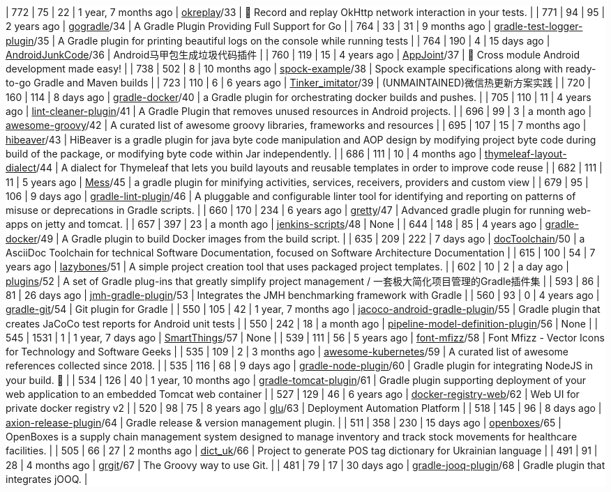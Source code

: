 | 772 | 75 | 22 | 1 year, 7 months ago | [okreplay](https://github.com/airbnb/okreplay)/33 | 📼 Record and replay OkHttp network interaction in your tests. |
| 771 | 94 | 95 | 2 years ago | [gogradle](https://github.com/gogradle/gogradle)/34 | A Gradle Plugin Providing Full Support for Go |
| 764 | 33 | 31 | 9 months ago | [gradle-test-logger-plugin](https://github.com/radarsh/gradle-test-logger-plugin)/35 | A Gradle plugin for printing beautiful logs on the console while running tests |
| 764 | 190 | 4 | 15 days ago | [AndroidJunkCode](https://github.com/qq549631030/AndroidJunkCode)/36 | Android马甲包生成垃圾代码插件 |
| 760 | 119 | 15 | 4 years ago | [AppJoint](https://github.com/PrototypeZ/AppJoint)/37 | 🔧 Cross module Android development made easy! |
| 738 | 502 | 8 | 10 months ago | [spock-example](https://github.com/spockframework/spock-example)/38 | Spock example specifications along with ready-to-go Gradle and Maven builds |
| 723 | 110 | 6 | 6 years ago | [Tinker_imitator](https://github.com/zzz40500/Tinker_imitator)/39 | (UNMAINTAINED)微信热更新方案实践 |
| 720 | 160 | 114 | 8 days ago | [gradle-docker](https://github.com/palantir/gradle-docker)/40 | a Gradle plugin for orchestrating docker builds and pushes. |
| 705 | 110 | 11 | 4 years ago | [lint-cleaner-plugin](https://github.com/marcoRS/lint-cleaner-plugin)/41 | A Gradle Plugin that removes unused resources in Android projects. |
| 696 | 99 | 3 | a month ago | [awesome-groovy](https://github.com/kdabir/awesome-groovy)/42 | A curated list of awesome groovy libraries, frameworks and resources |
| 695 | 107 | 15 | 7 months ago | [hibeaver](https://github.com/hydraxman/hibeaver)/43 | HiBeaver is a gradle plugin for java byte code manipulation and AOP design by modifying project byte code during build of the package, or modifying byte code within Jar independently. |
| 686 | 111 | 10 | 4 months ago | [thymeleaf-layout-dialect](https://github.com/ultraq/thymeleaf-layout-dialect)/44 | A dialect for Thymeleaf that lets you build layouts and reusable templates in order to improve code reuse |
| 682 | 111 | 11 | 5 years ago | [Mess](https://github.com/eleme/Mess)/45 | a gradle plugin for minifying activities, services, receivers, providers and custom view |
| 679 | 95 | 106 | 9 days ago | [gradle-lint-plugin](https://github.com/nebula-plugins/gradle-lint-plugin)/46 | A pluggable and configurable linter tool for identifying and reporting on patterns of misuse or deprecations in Gradle scripts.  |
| 660 | 170 | 234 | 6 years ago | [gretty](https://github.com/akhikhl/gretty)/47 | Advanced gradle plugin for running web-apps on jetty and tomcat. |
| 657 | 397 | 23 | a month ago | [jenkins-scripts](https://github.com/cloudbees/jenkins-scripts)/48 | None |
| 644 | 148 | 85 | 4 years ago | [gradle-docker](https://github.com/Transmode/gradle-docker)/49 | A Gradle plugin to build Docker images from the build script. |
| 635 | 209 | 222 | 7 days ago | [docToolchain](https://github.com/docToolchain/docToolchain)/50 | a AsciiDoc Toolchain for technical Software Documentation, focused on Software Architecture Documentation |
| 615 | 100 | 54 | 7 years ago | [lazybones](https://github.com/pledbrook/lazybones)/51 | A simple project creation tool that uses packaged project templates. |
| 602 | 10 | 2 | a day ago | [plugins](https://github.com/ihub-pub/plugins)/52 | A set of Gradle plug-ins that greatly simplify project management / 一套极大简化项目管理的Gradle插件集 |
| 593 | 86 | 81 | 26 days ago | [jmh-gradle-plugin](https://github.com/melix/jmh-gradle-plugin)/53 | Integrates the JMH benchmarking framework with Gradle |
| 560 | 93 | 0 | 4 years ago | [gradle-git](https://github.com/ajoberstar/gradle-git)/54 | Git plugin for Gradle |
| 550 | 105 | 42 | 1 year, 7 months ago | [jacoco-android-gradle-plugin](https://github.com/arturdm/jacoco-android-gradle-plugin)/55 | Gradle plugin that creates JaCoCo test reports for Android unit tests |
| 550 | 242 | 18 | a month ago | [pipeline-model-definition-plugin](https://github.com/jenkinsci/pipeline-model-definition-plugin)/56 | None |
| 545 | 1531 | 1 | 1 year, 7 days ago | [SmartThings](https://github.com/krlaframboise/SmartThings)/57 | None |
| 539 | 111 | 56 | 5 years ago | [font-mfizz](https://github.com/fizzed/font-mfizz)/58 | Font Mfizz - Vector Icons for Technology and Software Geeks |
| 535 | 109 | 2 | 3 months ago | [awesome-kubernetes](https://github.com/nubenetes/awesome-kubernetes)/59 | A curated list of awesome references collected since 2018. |
| 535 | 116 | 68 | 9 days ago | [gradle-node-plugin](https://github.com/node-gradle/gradle-node-plugin)/60 | Gradle plugin for integrating NodeJS in your build. :rocket: |
| 534 | 126 | 40 | 1 year, 10 months ago | [gradle-tomcat-plugin](https://github.com/bmuschko/gradle-tomcat-plugin)/61 | Gradle plugin supporting deployment of your web application to an embedded Tomcat web container |
| 527 | 129 | 46 | 6 years ago | [docker-registry-web](https://github.com/mkuchin/docker-registry-web)/62 | Web UI for private docker registry v2 |
| 520 | 98 | 75 | 8 years ago | [glu](https://github.com/pongasoft/glu)/63 | Deployment Automation Platform |
| 518 | 145 | 96 | 8 days ago | [axion-release-plugin](https://github.com/allegro/axion-release-plugin)/64 | Gradle release & version management plugin. |
| 511 | 358 | 230 | 15 days ago | [openboxes](https://github.com/openboxes/openboxes)/65 | OpenBoxes is a supply chain management system designed to manage inventory and track stock movements for healthcare facilities. |
| 505 | 66 | 27 | 2 months ago | [dict_uk](https://github.com/brown-uk/dict_uk)/66 | Project to generate POS tag dictionary for Ukrainian language |
| 491 | 91 | 28 | 4 months ago | [grgit](https://github.com/ajoberstar/grgit)/67 | The Groovy way to use Git. |
| 481 | 79 | 17 | 30 days ago | [gradle-jooq-plugin](https://github.com/etiennestuder/gradle-jooq-plugin)/68 | Gradle plugin that integrates jOOQ.  |
